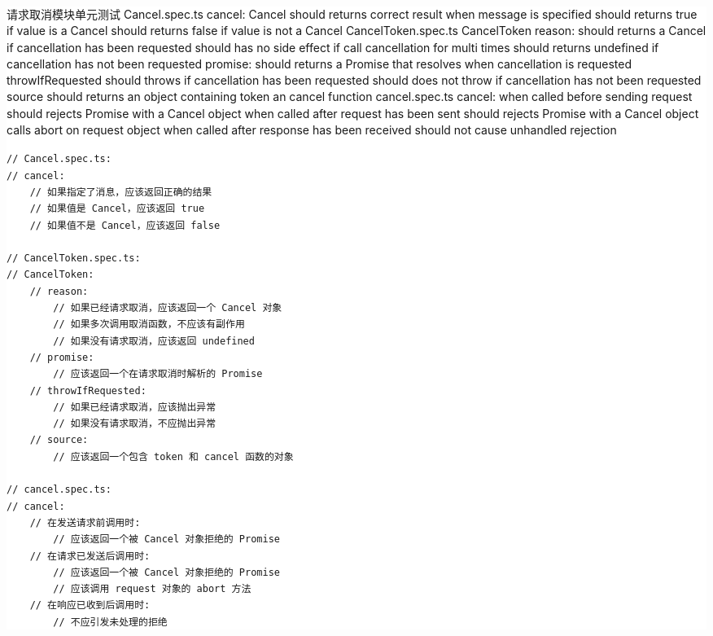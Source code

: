 请求取消模块单元测试
Cancel.spec.ts
	cancel: Cancel
		should returns correct result when message is specified
		should returns true if value is a Cancel
		should returns false if value is not a Cancel
CancelToken.spec.ts
	CancelToken
		reason:
			should returns a Cancel if cancellation has been requested
			should has no side effect if call cancellation for multi times
			should returns undefined if cancellation has not been requested
		promise:
			should returns a Promise that resolves when cancellation is requested
		throwIfRequested
			should throws if cancellation has been requested
			should does not throw if cancellation has not been requested
		source
			should returns an object containing token an cancel function
cancel.spec.ts
	cancel:
		when called before sending request
			should rejects Promise with a Cancel object
		when called after request has been sent
			should rejects Promise with a Cancel object
			calls abort on request object
		when called after response has been received
			should not cause unhandled rejection
```
// Cancel.spec.ts:
// cancel:
    // 如果指定了消息，应该返回正确的结果
    // 如果值是 Cancel，应该返回 true
    // 如果值不是 Cancel，应该返回 false

// CancelToken.spec.ts:
// CancelToken:
    // reason:
        // 如果已经请求取消，应该返回一个 Cancel 对象
        // 如果多次调用取消函数，不应该有副作用
        // 如果没有请求取消，应该返回 undefined
    // promise:
        // 应该返回一个在请求取消时解析的 Promise
    // throwIfRequested:
        // 如果已经请求取消，应该抛出异常
        // 如果没有请求取消，不应抛出异常
    // source:
        // 应该返回一个包含 token 和 cancel 函数的对象

// cancel.spec.ts:
// cancel:
    // 在发送请求前调用时:
        // 应该返回一个被 Cancel 对象拒绝的 Promise
    // 在请求已发送后调用时:
        // 应该返回一个被 Cancel 对象拒绝的 Promise
        // 应该调用 request 对象的 abort 方法
    // 在响应已收到后调用时:
        // 不应引发未处理的拒绝
```
